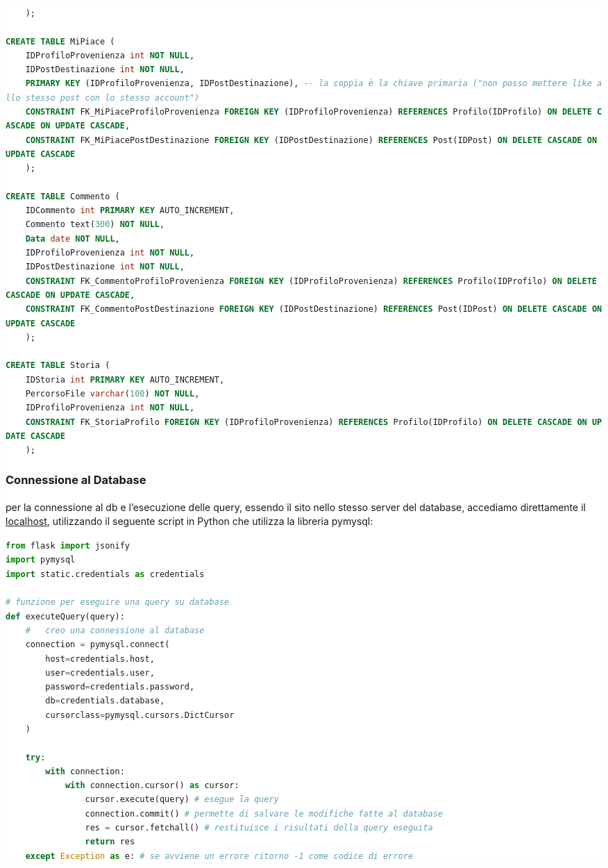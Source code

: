 ```sql
    );

CREATE TABLE MiPiace (
    IDProfiloProvenienza int NOT NULL,
    IDPostDestinazione int NOT NULL,
    PRIMARY KEY (IDProfiloProvenienza, IDPostDestinazione), -- la coppia è la chiave primaria ("non posso mettere like allo stesso post con lo stesso account")
    CONSTRAINT FK_MiPiaceProfiloProvenienza FOREIGN KEY (IDProfiloProvenienza) REFERENCES Profilo(IDProfilo) ON DELETE CASCADE ON UPDATE CASCADE,
    CONSTRAINT FK_MiPiacePostDestinazione FOREIGN KEY (IDPostDestinazione) REFERENCES Post(IDPost) ON DELETE CASCADE ON UPDATE CASCADE
    );

CREATE TABLE Commento (
    IDCommento int PRIMARY KEY AUTO_INCREMENT,
    Commento text(300) NOT NULL,
    Data date NOT NULL,
    IDProfiloProvenienza int NOT NULL,
    IDPostDestinazione int NOT NULL,
    CONSTRAINT FK_CommentoProfiloProvenienza FOREIGN KEY (IDProfiloProvenienza) REFERENCES Profilo(IDProfilo) ON DELETE CASCADE ON UPDATE CASCADE,
    CONSTRAINT FK_CommentoPostDestinazione FOREIGN KEY (IDPostDestinazione) REFERENCES Post(IDPost) ON DELETE CASCADE ON UPDATE CASCADE
    );

CREATE TABLE Storia (
    IDStoria int PRIMARY KEY AUTO_INCREMENT,
    PercorsoFile varchar(100) NOT NULL,
    IDProfiloProvenienza int NOT NULL,
    CONSTRAINT FK_StoriaProfilo FOREIGN KEY (IDProfiloProvenienza) REFERENCES Profilo(IDProfilo) ON DELETE CASCADE ON UPDATE CASCADE
    );
```

### Connessione al Database

per la connessione al db e l’esecuzione delle query, essendo il sito nello stesso server del database, accediamo direttamente il [localhost](http://localhost), utilizzando il seguente script in Python che utilizza la libreria pymysql:

```python
from flask import jsonify
import pymysql
import static.credentials as credentials

# funzione per eseguire una query su database
def executeQuery(query):
    #   creo una connessione al database
    connection = pymysql.connect(
        host=credentials.host,
        user=credentials.user,
        password=credentials.password,
        db=credentials.database,
        cursorclass=pymysql.cursors.DictCursor
    )

    try:
        with connection:
            with connection.cursor() as cursor:
                cursor.execute(query) # esegue la query
                connection.commit() # permette di salvare le modifiche fatte al database
                res = cursor.fetchall() # restituisce i risultati della query eseguita
                return res
    except Exception as e: # se avviene un errore ritorno -1 come codice di errore
```